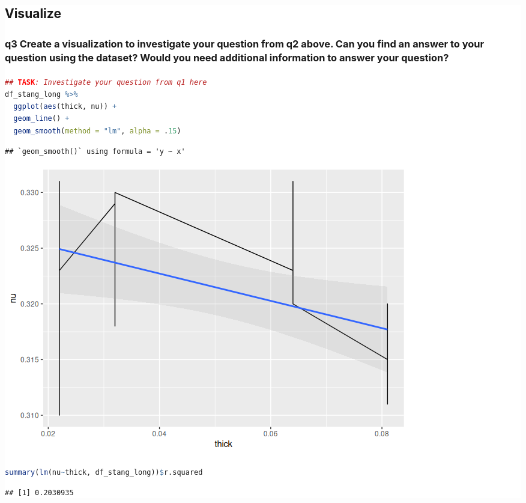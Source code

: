 ## Visualize



### **q3** Create a visualization to investigate your question from q2 above. Can you find an answer to your question using the dataset? Would you need additional information to answer your question?

``` r
## TASK: Investigate your question from q1 here
df_stang_long %>% 
  ggplot(aes(thick, nu)) +
  geom_line() +
  geom_smooth(method = "lm", alpha = .15)
```

    ## `geom_smooth()` using formula = 'y ~ x'

![](c03-stang-assignment_files/figure-gfm/q3-task-1.png)

``` r
summary(lm(nu~thick, df_stang_long))$r.squared
```

    ## [1] 0.2030935
